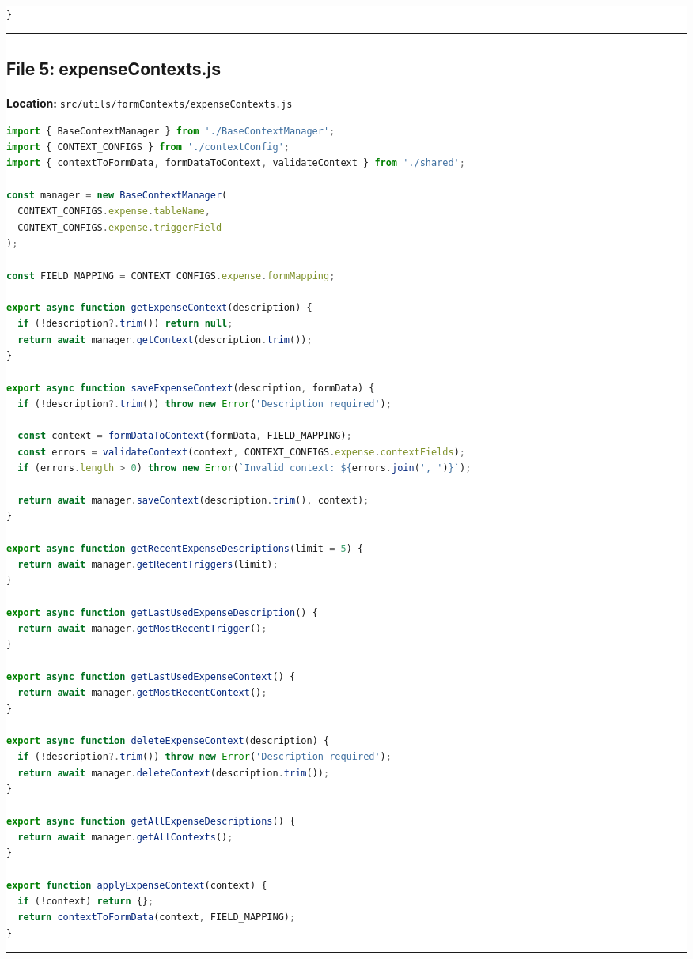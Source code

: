 ```javascript
}
```

---

## File 5: expenseContexts.js

**Location:** `src/utils/formContexts/expenseContexts.js`

```javascript
import { BaseContextManager } from './BaseContextManager';
import { CONTEXT_CONFIGS } from './contextConfig';
import { contextToFormData, formDataToContext, validateContext } from './shared';

const manager = new BaseContextManager(
  CONTEXT_CONFIGS.expense.tableName,
  CONTEXT_CONFIGS.expense.triggerField
);

const FIELD_MAPPING = CONTEXT_CONFIGS.expense.formMapping;

export async function getExpenseContext(description) {
  if (!description?.trim()) return null;
  return await manager.getContext(description.trim());
}

export async function saveExpenseContext(description, formData) {
  if (!description?.trim()) throw new Error('Description required');
  
  const context = formDataToContext(formData, FIELD_MAPPING);
  const errors = validateContext(context, CONTEXT_CONFIGS.expense.contextFields);
  if (errors.length > 0) throw new Error(`Invalid context: ${errors.join(', ')}`);
  
  return await manager.saveContext(description.trim(), context);
}

export async function getRecentExpenseDescriptions(limit = 5) {
  return await manager.getRecentTriggers(limit);
}

export async function getLastUsedExpenseDescription() {
  return await manager.getMostRecentTrigger();
}

export async function getLastUsedExpenseContext() {
  return await manager.getMostRecentContext();
}

export async function deleteExpenseContext(description) {
  if (!description?.trim()) throw new Error('Description required');
  return await manager.deleteContext(description.trim());
}

export async function getAllExpenseDescriptions() {
  return await manager.getAllContexts();
}

export function applyExpenseContext(context) {
  if (!context) return {};
  return contextToFormData(context, FIELD_MAPPING);
}
```

---